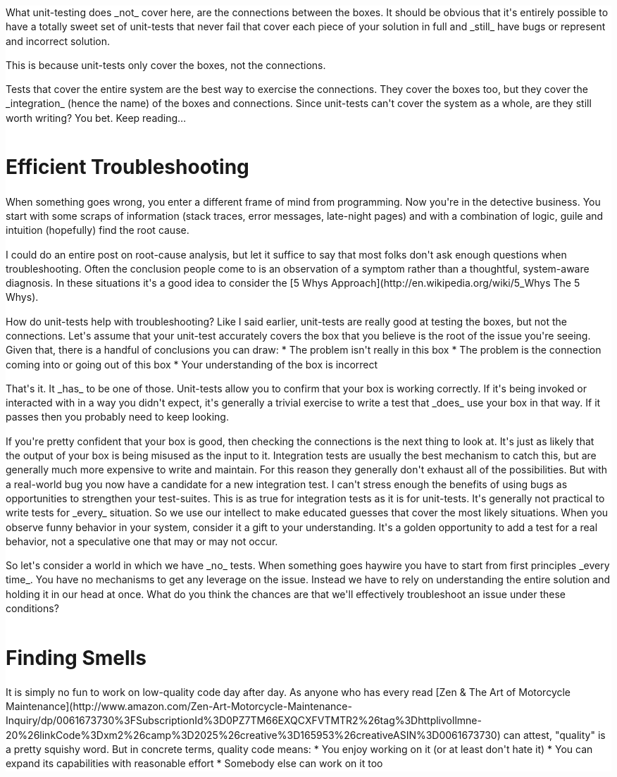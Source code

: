 <p>What unit-testing does _not_ cover here, are the connections between the boxes. It should be obvious that it's entirely possible to have a totally sweet set of unit-tests that never fail that cover each piece of your solution in full and _still_ have bugs or represent and incorrect solution.

<p>This is because unit-tests only cover the boxes, not the connections.

<p>Tests that cover the entire system are the best way to exercise the connections. They cover the boxes too, but they cover the _integration_ (hence the name) of the boxes and connections. Since unit-tests can't cover the system as a whole, are they still worth writing? You bet. Keep reading&#8230;

# Efficient Troubleshooting
<p>When something goes wrong, you enter a different frame of mind from programming. Now you're in the detective business. You start with some scraps of information (stack traces, error messages, late-night pages) and with a combination of logic, guile and intuition (hopefully) find the root cause.

<p>I could do an entire post on root-cause analysis, but let it suffice to say that most folks don't ask enough questions when troubleshooting. Often the conclusion people come to is an observation of a symptom rather than a thoughtful, system-aware diagnosis. In these situations it's a good idea to consider the [5 Whys Approach](http://en.wikipedia.org/wiki/5_Whys The 5 Whys).

<p>How do unit-tests help with troubleshooting? Like I said earlier, unit-tests are really good at testing the boxes, but not the connections. Let's assume that your unit-test accurately covers the box that you believe is the root of the issue you're seeing. Given that, there is a handful of conclusions you can draw:
*  The problem isn't really in this box
*  The problem is the connection coming into or going out of this box
*  Your understanding of the box is incorrect

<p>That's it. It _has_ to be one of those. Unit-tests allow you to confirm that your box is working correctly. If it's being invoked or interacted with in a way you didn't expect, it's generally a trivial exercise to write a test that _does_ use your box in that way. If it passes then you probably need to keep looking.

<p>If you're pretty confident that your box is good, then checking the connections is the next thing to look at. It's just as likely that the output of your box is being misused as the input to it. Integration tests are usually the best mechanism to catch this, but are generally much more expensive to write and maintain. For this reason they generally don't exhaust all of the possibilities. But with a real-world bug you now have a candidate for a new integration test.
I can't stress enough the benefits of using bugs as opportunities to strengthen your test-suites. This is as true for integration tests as it is for unit-tests. It's generally not practical to write tests for _every_ situation. So we use our intellect to make educated guesses that cover the most likely situations. When you observe funny behavior in your system, consider it a gift to your understanding. It's a golden opportunity to add a test for a real behavior, not a speculative one that may or may not occur.

<p>So let's consider a world in which we have _no_ tests. When something goes haywire you have to start from first principles _every time_. You have no mechanisms to get any leverage on the issue. Instead we have to rely on understanding the entire solution and holding it in our head at once. What do you think the chances are that we'll effectively troubleshoot an issue under these conditions?

# Finding Smells
<p>It is simply no fun to work on low-quality code day after day. As anyone who has every read [Zen & The Art of Motorcycle Maintenance](http://www.amazon.com/Zen-Art-Motorcycle-Maintenance-Inquiry/dp/0061673730%3FSubscriptionId%3D0PZ7TM66EXQCXFVTMTR2%26tag%3Dhttplivollmne-20%26linkCode%3Dxm2%26camp%3D2025%26creative%3D165953%26creativeASIN%3D0061673730) can attest, "quality" is a pretty squishy word. But in concrete terms, quality code means:
*  You enjoy working on it (or at least don't hate it)
*  You can expand its capabilities with reasonable effort
*  Somebody else can work on it too
